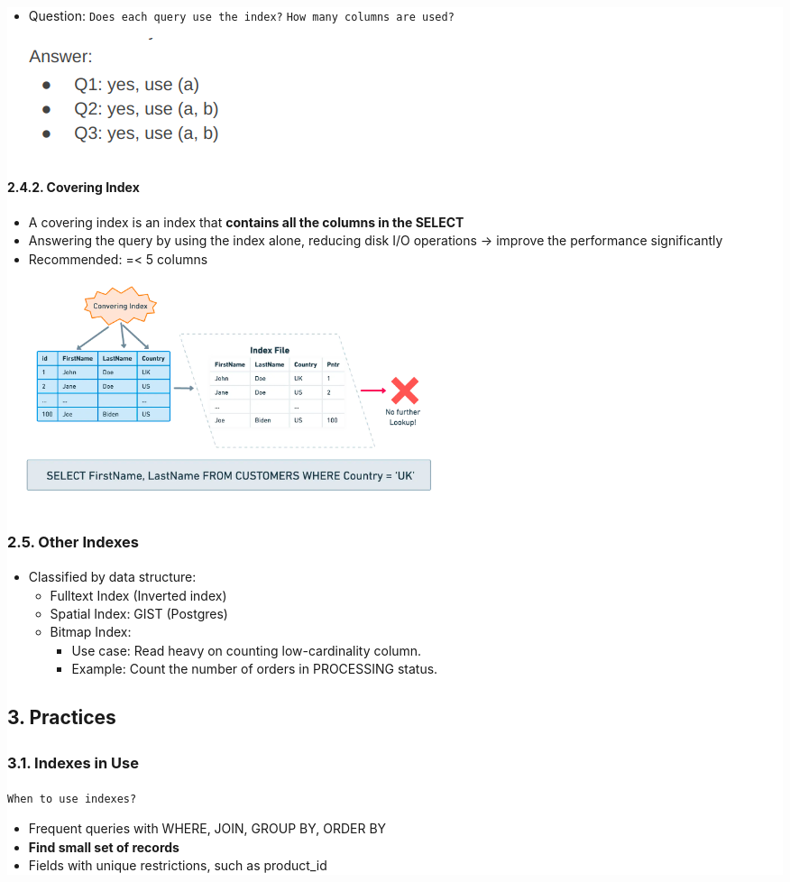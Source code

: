 - Question:
  `Does each query use the index?`
  `How many columns are used? `

![alt text](image-11.png)

#### 2.4.2. Covering Index

- A covering index is an index that **contains all the columns in the SELECT**
- Answering the query by using the index alone, reducing disk I/O operations
  → improve the performance significantly
- Recommended: =< 5 columns

![alt text](image-12.png)

### 2.5. Other Indexes

- Classified by data structure:
  - Fulltext Index (Inverted index)
  - Spatial Index: GIST (Postgres)
  - Bitmap Index:
    - Use case: Read heavy on counting low-cardinality column.
    - Example: Count the number of orders in PROCESSING status.

## 3. Practices

### 3.1. Indexes in Use

`When to use indexes?`

- Frequent queries with WHERE, JOIN, GROUP BY, ORDER BY
- **Find small set of records**
- Fields with unique restrictions, such as product_id
